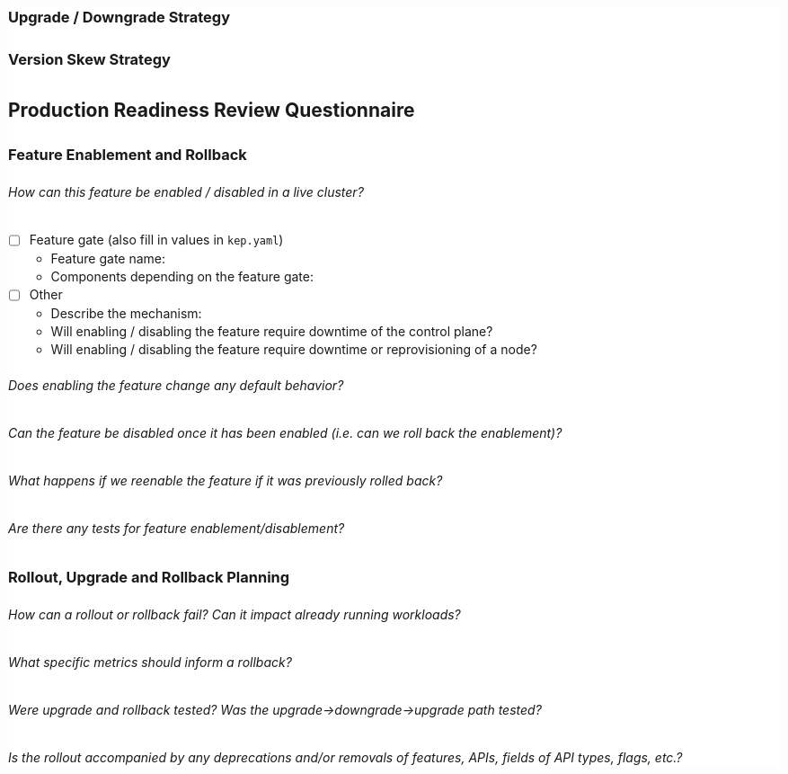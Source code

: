 
### Upgrade / Downgrade Strategy


### Version Skew Strategy


## Production Readiness Review Questionnaire


### Feature Enablement and Rollback


###### How can this feature be enabled / disabled in a live cluster?


- [ ] Feature gate (also fill in values in `kep.yaml`)
  - Feature gate name:
  - Components depending on the feature gate:
- [ ] Other
  - Describe the mechanism:
  - Will enabling / disabling the feature require downtime of the control
    plane?
  - Will enabling / disabling the feature require downtime or reprovisioning
    of a node?

###### Does enabling the feature change any default behavior?


###### Can the feature be disabled once it has been enabled (i.e. can we roll back the enablement)?


###### What happens if we reenable the feature if it was previously rolled back?


###### Are there any tests for feature enablement/disablement?


### Rollout, Upgrade and Rollback Planning


###### How can a rollout or rollback fail? Can it impact already running workloads?


###### What specific metrics should inform a rollback?


###### Were upgrade and rollback tested? Was the upgrade->downgrade->upgrade path tested?


###### Is the rollout accompanied by any deprecations and/or removals of features, APIs, fields of API types, flags, etc.?


[kubernetes.io]: https://kubernetes.io/
[kubernetes/enhancements]: https://git.k8s.io/enhancements
[kubernetes/kubernetes]: https://git.k8s.io/kubernetes
[kubernetes/website]: https://git.k8s.io/website